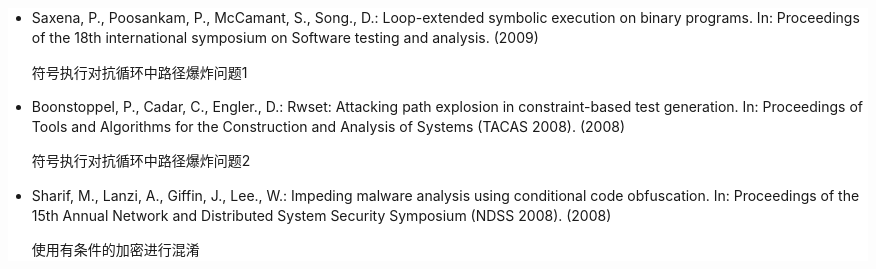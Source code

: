 * Saxena, P., Poosankam, P., McCamant, S., Song., D.: Loop-extended symbolic execution on binary programs. In: Proceedings of the 18th international symposium on Software testing and analysis. (2009)

  符号执行对抗循环中路径爆炸问题1

* Boonstoppel, P., Cadar, C., Engler., D.: Rwset: Attacking path explosion in constraint-based test generation. In: Proceedings of Tools and Algorithms for the Construction and Analysis of Systems (TACAS 2008). (2008)

  符号执行对抗循环中路径爆炸问题2

* Sharif, M., Lanzi, A., Giffin, J., Lee., W.: Impeding malware analysis using conditional code obfuscation. In: Proceedings of the 15th Annual Network and Distributed System Security Symposium (NDSS 2008). (2008)

  使用有条件的加密进行混淆

